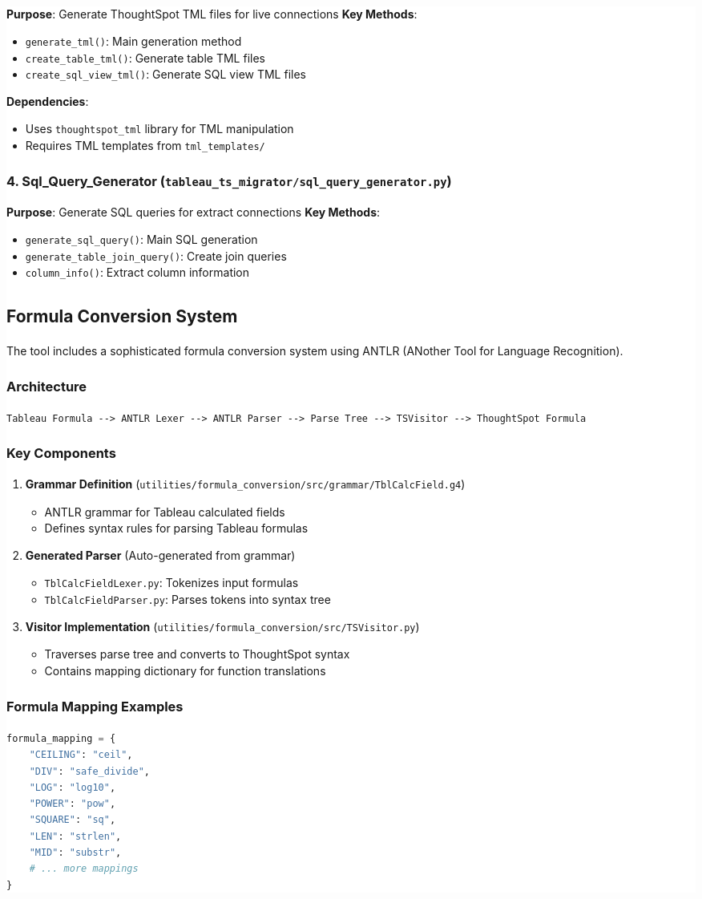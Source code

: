 **Purpose**: Generate ThoughtSpot TML files for live connections
**Key Methods**:
- `generate_tml()`: Main generation method
- `create_table_tml()`: Generate table TML files
- `create_sql_view_tml()`: Generate SQL view TML files

**Dependencies**:
- Uses `thoughtspot_tml` library for TML manipulation
- Requires TML templates from `tml_templates/`

### 4. Sql_Query_Generator (`tableau_ts_migrator/sql_query_generator.py`)

**Purpose**: Generate SQL queries for extract connections
**Key Methods**:
- `generate_sql_query()`: Main SQL generation
- `generate_table_join_query()`: Create join queries
- `column_info()`: Extract column information

## Formula Conversion System

The tool includes a sophisticated formula conversion system using ANTLR (ANother Tool for Language Recognition).

### Architecture

```
Tableau Formula --> ANTLR Lexer --> ANTLR Parser --> Parse Tree --> TSVisitor --> ThoughtSpot Formula
```

### Key Components

1. **Grammar Definition** (`utilities/formula_conversion/src/grammar/TblCalcField.g4`)
   - ANTLR grammar for Tableau calculated fields
   - Defines syntax rules for parsing Tableau formulas

2. **Generated Parser** (Auto-generated from grammar)
   - `TblCalcFieldLexer.py`: Tokenizes input formulas
   - `TblCalcFieldParser.py`: Parses tokens into syntax tree

3. **Visitor Implementation** (`utilities/formula_conversion/src/TSVisitor.py`)
   - Traverses parse tree and converts to ThoughtSpot syntax
   - Contains mapping dictionary for function translations

### Formula Mapping Examples

```python
formula_mapping = {
    "CEILING": "ceil",
    "DIV": "safe_divide",
    "LOG": "log10",
    "POWER": "pow",
    "SQUARE": "sq",
    "LEN": "strlen",
    "MID": "substr",
    # ... more mappings
}
```
